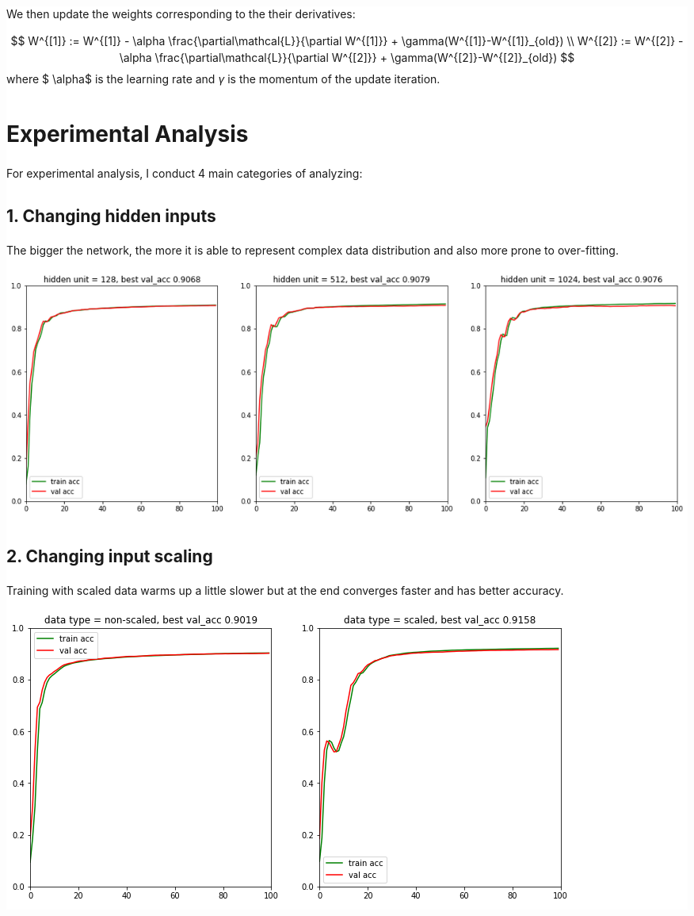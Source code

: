 We then update the weights corresponding to the their derivatives:

$$
W^{[1]} := W^{[1]} - \alpha \frac{\partial\mathcal{L}}{\partial W^{[1]}} + \gamma(W^{[1]}-W^{[1]}_{old}) \\
W^{[2]} := W^{[2]} - \alpha \frac{\partial\mathcal{L}}{\partial W^{[2]}} + \gamma(W^{[2]}-W^{[2]}_{old})
$$
where $ \alpha$ is the learning rate and $\gamma$ is the momentum of the update iteration.
# Experimental Analysis

For experimental analysis, I conduct 4 main categories of analyzing: 

## 1. Changing hidden inputs

The bigger the network, the more it is able to represent complex data distribution and also more prone to over-fitting. 

![](experiments/hidden_units_small.png)

## 2. Changing input scaling 

Training with scaled data warms up a little slower but at the end converges faster and has better accuracy.

![](experiments/scaling.png)
